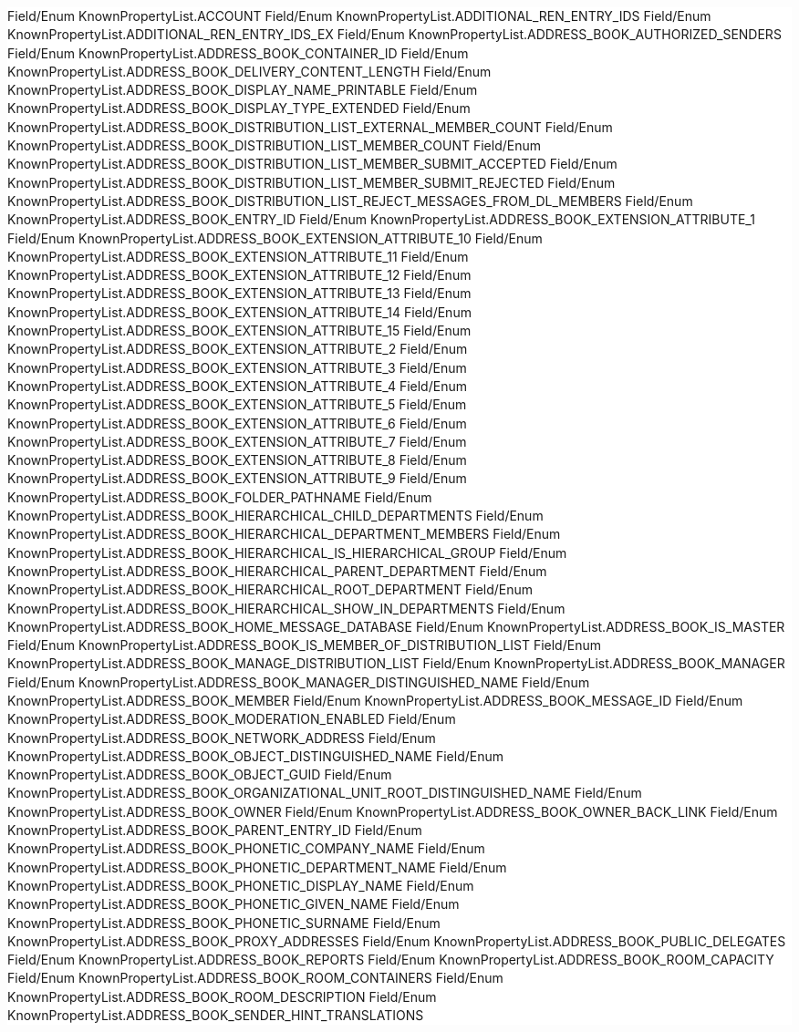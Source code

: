 Field/Enum KnownPropertyList.ACCOUNT
Field/Enum KnownPropertyList.ADDITIONAL_REN_ENTRY_IDS
Field/Enum KnownPropertyList.ADDITIONAL_REN_ENTRY_IDS_EX
Field/Enum KnownPropertyList.ADDRESS_BOOK_AUTHORIZED_SENDERS
Field/Enum KnownPropertyList.ADDRESS_BOOK_CONTAINER_ID
Field/Enum KnownPropertyList.ADDRESS_BOOK_DELIVERY_CONTENT_LENGTH
Field/Enum KnownPropertyList.ADDRESS_BOOK_DISPLAY_NAME_PRINTABLE
Field/Enum KnownPropertyList.ADDRESS_BOOK_DISPLAY_TYPE_EXTENDED
Field/Enum KnownPropertyList.ADDRESS_BOOK_DISTRIBUTION_LIST_EXTERNAL_MEMBER_COUNT
Field/Enum KnownPropertyList.ADDRESS_BOOK_DISTRIBUTION_LIST_MEMBER_COUNT
Field/Enum KnownPropertyList.ADDRESS_BOOK_DISTRIBUTION_LIST_MEMBER_SUBMIT_ACCEPTED
Field/Enum KnownPropertyList.ADDRESS_BOOK_DISTRIBUTION_LIST_MEMBER_SUBMIT_REJECTED
Field/Enum KnownPropertyList.ADDRESS_BOOK_DISTRIBUTION_LIST_REJECT_MESSAGES_FROM_DL_MEMBERS
Field/Enum KnownPropertyList.ADDRESS_BOOK_ENTRY_ID
Field/Enum KnownPropertyList.ADDRESS_BOOK_EXTENSION_ATTRIBUTE_1
Field/Enum KnownPropertyList.ADDRESS_BOOK_EXTENSION_ATTRIBUTE_10
Field/Enum KnownPropertyList.ADDRESS_BOOK_EXTENSION_ATTRIBUTE_11
Field/Enum KnownPropertyList.ADDRESS_BOOK_EXTENSION_ATTRIBUTE_12
Field/Enum KnownPropertyList.ADDRESS_BOOK_EXTENSION_ATTRIBUTE_13
Field/Enum KnownPropertyList.ADDRESS_BOOK_EXTENSION_ATTRIBUTE_14
Field/Enum KnownPropertyList.ADDRESS_BOOK_EXTENSION_ATTRIBUTE_15
Field/Enum KnownPropertyList.ADDRESS_BOOK_EXTENSION_ATTRIBUTE_2
Field/Enum KnownPropertyList.ADDRESS_BOOK_EXTENSION_ATTRIBUTE_3
Field/Enum KnownPropertyList.ADDRESS_BOOK_EXTENSION_ATTRIBUTE_4
Field/Enum KnownPropertyList.ADDRESS_BOOK_EXTENSION_ATTRIBUTE_5
Field/Enum KnownPropertyList.ADDRESS_BOOK_EXTENSION_ATTRIBUTE_6
Field/Enum KnownPropertyList.ADDRESS_BOOK_EXTENSION_ATTRIBUTE_7
Field/Enum KnownPropertyList.ADDRESS_BOOK_EXTENSION_ATTRIBUTE_8
Field/Enum KnownPropertyList.ADDRESS_BOOK_EXTENSION_ATTRIBUTE_9
Field/Enum KnownPropertyList.ADDRESS_BOOK_FOLDER_PATHNAME
Field/Enum KnownPropertyList.ADDRESS_BOOK_HIERARCHICAL_CHILD_DEPARTMENTS
Field/Enum KnownPropertyList.ADDRESS_BOOK_HIERARCHICAL_DEPARTMENT_MEMBERS
Field/Enum KnownPropertyList.ADDRESS_BOOK_HIERARCHICAL_IS_HIERARCHICAL_GROUP
Field/Enum KnownPropertyList.ADDRESS_BOOK_HIERARCHICAL_PARENT_DEPARTMENT
Field/Enum KnownPropertyList.ADDRESS_BOOK_HIERARCHICAL_ROOT_DEPARTMENT
Field/Enum KnownPropertyList.ADDRESS_BOOK_HIERARCHICAL_SHOW_IN_DEPARTMENTS
Field/Enum KnownPropertyList.ADDRESS_BOOK_HOME_MESSAGE_DATABASE
Field/Enum KnownPropertyList.ADDRESS_BOOK_IS_MASTER
Field/Enum KnownPropertyList.ADDRESS_BOOK_IS_MEMBER_OF_DISTRIBUTION_LIST
Field/Enum KnownPropertyList.ADDRESS_BOOK_MANAGE_DISTRIBUTION_LIST
Field/Enum KnownPropertyList.ADDRESS_BOOK_MANAGER
Field/Enum KnownPropertyList.ADDRESS_BOOK_MANAGER_DISTINGUISHED_NAME
Field/Enum KnownPropertyList.ADDRESS_BOOK_MEMBER
Field/Enum KnownPropertyList.ADDRESS_BOOK_MESSAGE_ID
Field/Enum KnownPropertyList.ADDRESS_BOOK_MODERATION_ENABLED
Field/Enum KnownPropertyList.ADDRESS_BOOK_NETWORK_ADDRESS
Field/Enum KnownPropertyList.ADDRESS_BOOK_OBJECT_DISTINGUISHED_NAME
Field/Enum KnownPropertyList.ADDRESS_BOOK_OBJECT_GUID
Field/Enum KnownPropertyList.ADDRESS_BOOK_ORGANIZATIONAL_UNIT_ROOT_DISTINGUISHED_NAME
Field/Enum KnownPropertyList.ADDRESS_BOOK_OWNER
Field/Enum KnownPropertyList.ADDRESS_BOOK_OWNER_BACK_LINK
Field/Enum KnownPropertyList.ADDRESS_BOOK_PARENT_ENTRY_ID
Field/Enum KnownPropertyList.ADDRESS_BOOK_PHONETIC_COMPANY_NAME
Field/Enum KnownPropertyList.ADDRESS_BOOK_PHONETIC_DEPARTMENT_NAME
Field/Enum KnownPropertyList.ADDRESS_BOOK_PHONETIC_DISPLAY_NAME
Field/Enum KnownPropertyList.ADDRESS_BOOK_PHONETIC_GIVEN_NAME
Field/Enum KnownPropertyList.ADDRESS_BOOK_PHONETIC_SURNAME
Field/Enum KnownPropertyList.ADDRESS_BOOK_PROXY_ADDRESSES
Field/Enum KnownPropertyList.ADDRESS_BOOK_PUBLIC_DELEGATES
Field/Enum KnownPropertyList.ADDRESS_BOOK_REPORTS
Field/Enum KnownPropertyList.ADDRESS_BOOK_ROOM_CAPACITY
Field/Enum KnownPropertyList.ADDRESS_BOOK_ROOM_CONTAINERS
Field/Enum KnownPropertyList.ADDRESS_BOOK_ROOM_DESCRIPTION
Field/Enum KnownPropertyList.ADDRESS_BOOK_SENDER_HINT_TRANSLATIONS